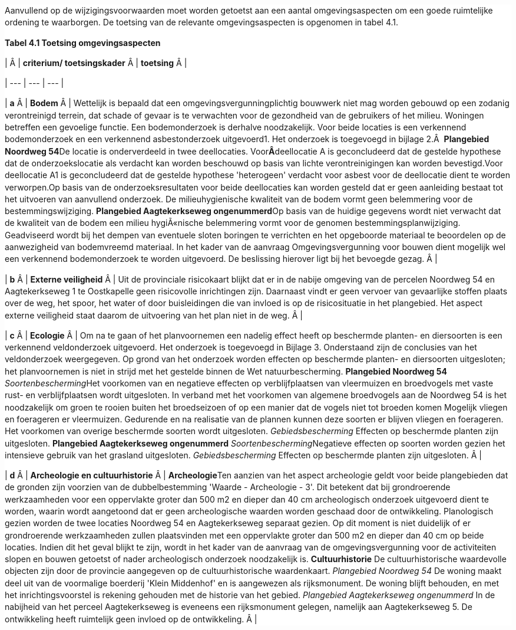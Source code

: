 Aanvullend op de wijzigingsvoorwaarden moet worden getoetst aan een aantal omgevingsaspecten om een goede ruimtelijke ordening te waarborgen. De toetsing van de relevante omgevingsaspecten is opgenomen in tabel 4\.1\.

**Tabel 4\.1 Toetsing omgevingsaspecten**

| Â | **criterium/ toetsingskader**   Â | **toetsing**   Â |

| --- | --- | --- |

| **a**   Â | **Bodem**   Â | Wettelijk is bepaald dat een omgevingsvergunningplichtig bouwwerk niet mag worden gebouwd op een zodanig verontreinigd terrein, dat schade of gevaar is te verwachten voor de gezondheid van de gebruikers of het milieu. Woningen betreffen een gevoelige functie. Een bodemonderzoek is derhalve noodzakelijk. Voor beide locaties is een verkennend bodemonderzoek en een verkennend asbestonderzoek uitgevoerd1. Het onderzoek is toegevoegd in bijlage 2.Â  **Plangebied Noordweg 54**De locatie is onderverdeeld in twee deellocaties. Voor**Â**deellocatie A is geconcludeerd dat de gestelde hypothese dat de onderzoekslocatie als verdacht kan worden beschouwd op basis van lichte verontreinigingen kan worden bevestigd.Voor deellocatie A1 is geconcludeerd dat de gestelde hypothese 'heterogeen' verdacht voor asbest voor de deellocatie dient te worden verworpen.Op basis van de onderzoeksresultaten voor beide deellocaties kan worden gesteld dat er geen aanleiding bestaat tot het uitvoeren van aanvullend onderzoek. De milieuhygienische kwaliteit van de bodem vormt geen belemmering voor de bestemmingswijziging.  **Plangebied Aagtekerkseweg ongenummerd**Op basis van de huidige gegevens wordt niet verwacht dat de kwaliteit van de bodem een milieu hygiÃ«nische belemmering vormt voor de genomen bestemmingsplanwijziging. Geadviseerd wordt bij het dempen van eventuele sloten boringen te verrichten en het opgeboorde materiaal te beoordelen op de aanwezigheid van bodemvreemd materiaal. In het kader van de aanvraag Omgevingsvergunning voor bouwen dient mogelijk wel een verkennend bodemonderzoek te worden uitgevoerd. De beslissing hierover ligt bij het bevoegde gezag.   Â |

| **b**   Â | **Externe veiligheid**   Â | Uit de provinciale risicokaart blijkt dat er in de nabije omgeving van de percelen Noordweg 54 en Aagtekerkseweg 1 te Oostkapelle geen risicovolle inrichtingen zijn. Daarnaast vindt er geen vervoer van gevaarlijke stoffen plaats over de weg, het spoor, het water of door buisleidingen die van invloed is op de risicosituatie in het plangebied. Het aspect externe veiligheid staat daarom de uitvoering van het plan niet in de weg.    Â |

| **c**   Â | **Ecologie**   Â | Om na te gaan of het planvoornemen een nadelig effect heeft op beschermde planten\- en diersoorten is een verkennend veldonderzoek uitgevoerd. Het onderzoek is toegevoegd in Bijlage 3. Onderstaand zijn de conclusies van het veldonderzoek weergegeven. Op grond van het onderzoek worden effecten op beschermde planten\- en diersoorten uitgesloten; het planvoornemen is niet in strijd met het gestelde binnen de Wet natuurbescherming.  **Plangebied Noordweg 54**  *Soortenbescherming*Het voorkomen van en negatieve effecten op verblijfplaatsen van vleermuizen en broedvogels met vaste rust\- en verblijfplaatsen wordt uitgesloten.  In verband met het voorkomen van algemene broedvogels aan de Noordweg 54 is het noodzakelijk om groen te rooien buiten het broedseizoen of op een manier dat de vogels niet tot broeden komen Mogelijk vliegen en foerageren er vleermuizen. Gedurende en na realisatie van de plannen kunnen deze soorten er blijven vliegen en foerageren. Het voorkomen van overige beschermde soorten wordt uitgesloten.   *Gebiedsbescherming* Effecten op beschermde planten zijn uitgesloten.  **Plangebied Aagtekerkseweg ongenummerd** *Soortenbescherming*Negatieve effecten op soorten worden gezien het intensieve gebruik van het grasland uitgesloten.  *Gebiedsbescherming* Effecten op beschermde planten zijn uitgesloten.   Â |

| **d**    Â | **Archeologie en cultuurhistorie**   Â | **Archeologie**Ten aanzien van het aspect archeologie geldt voor beide plangebieden dat de gronden zijn voorzien van de dubbelbestemming 'Waarde \- Archeologie \- 3'. Dit betekent dat bij grondroerende werkzaamheden voor een oppervlakte groter dan 500 m2 en dieper dan 40 cm archeologisch onderzoek uitgevoerd dient te worden, waarin wordt aangetoond dat er geen archeologische waarden worden geschaad door de ontwikkeling. Planologisch gezien worden de twee locaties Noordweg 54 en Aagtekerkseweg separaat gezien. Op dit moment is niet duidelijk of er grondroerende werkzaamheden zullen plaatsvinden met een oppervlakte groter dan 500 m2 en dieper dan 40 cm op beide locaties. Indien dit het geval blijkt te zijn, wordt in het kader van de aanvraag van de omgevingsvergunning voor de activiteiten slopen en bouwen getoetst of nader archeologisch onderzoek noodzakelijk is.   **Cultuurhistorie** De cultuurhistorische waardevolle objecten zijn door de provincie aangegeven op de cultuurhistorische waardenkaart.   *Plangebied Noordweg 54* De woning maakt deel uit van de voormalige boerderij 'Klein Middenhof' en is aangewezen als rijksmonument. De woning blijft behouden, en met het inrichtingsvoorstel is rekening gehouden met de historie van het gebied.  *Plangebied Aagtekerkseweg ongenummerd* In de nabijheid van het perceel Aagtekerkseweg is eveneens een rijksmonument gelegen, namelijk aan Aagtekerkseweg 5\. De ontwikkeling heeft ruimtelijk geen invloed op de ontwikkeling.   Â |
